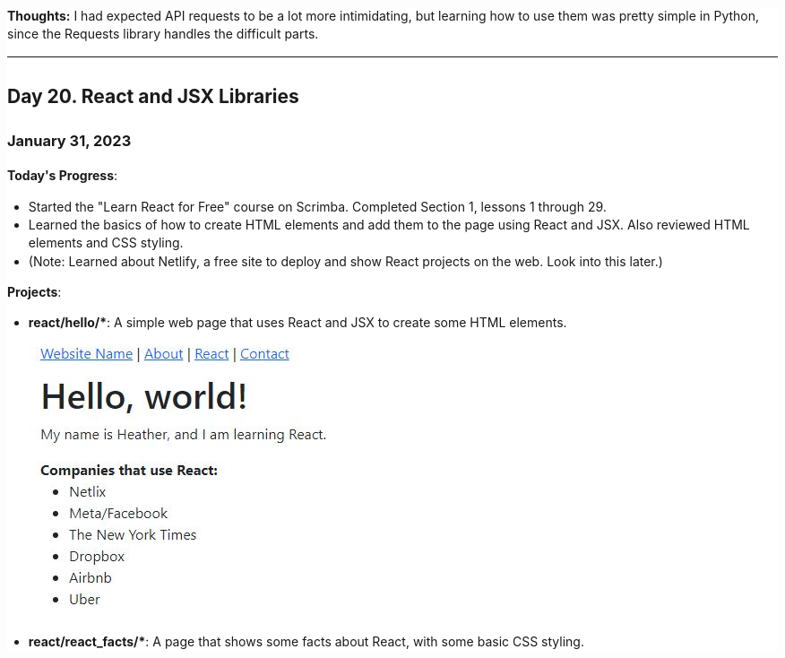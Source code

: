 
**Thoughts:** I had expected API requests to be a lot more intimidating, but learning how to use them was pretty simple in Python, since the Requests library handles the difficult parts.

-----

## Day 20. React and JSX Libraries
### January 31, 2023

**Today's Progress**: 
- Started the "Learn React for Free" course on Scrimba. Completed Section 1, lessons 1 through 29.
- Learned the basics of how to create HTML elements and add them to the page using React and JSX. Also reviewed HTML elements and CSS styling.
- (Note: Learned about Netlify, a free site to deploy and show React projects on the web. Look into this later.)

**Projects**:
- **react/hello/\***: A simple web page that uses React and JSX to create some HTML elements.<br />
  ![img](/screenshots/020_react_hello.jpg)
- **react/react_facts/\***: A page that shows some facts about React, with some basic CSS styling.<br />
